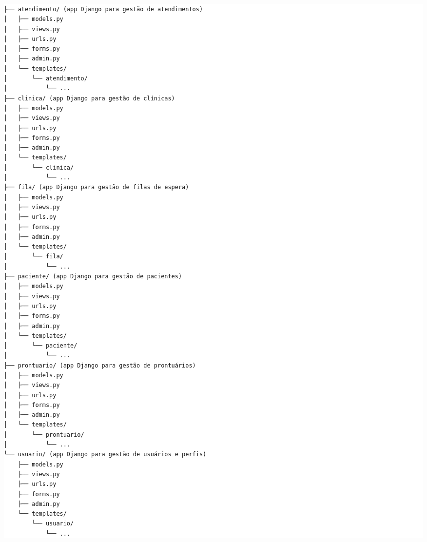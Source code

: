 ```
├── atendimento/ (app Django para gestão de atendimentos)
│   ├── models.py
│   ├── views.py
│   ├── urls.py
│   ├── forms.py
│   ├── admin.py
│   └── templates/
│       └── atendimento/
│           └── ...
├── clinica/ (app Django para gestão de clínicas)
│   ├── models.py
│   ├── views.py
│   ├── urls.py
│   ├── forms.py
│   ├── admin.py
│   └── templates/
│       └── clinica/
│           └── ...
├── fila/ (app Django para gestão de filas de espera)
│   ├── models.py
│   ├── views.py
│   ├── urls.py
│   ├── forms.py
│   ├── admin.py
│   └── templates/
│       └── fila/
│           └── ...
├── paciente/ (app Django para gestão de pacientes)
│   ├── models.py
│   ├── views.py
│   ├── urls.py
│   ├── forms.py
│   ├── admin.py
│   └── templates/
│       └── paciente/
│           └── ...
├── prontuario/ (app Django para gestão de prontuários)
│   ├── models.py
│   ├── views.py
│   ├── urls.py
│   ├── forms.py
│   ├── admin.py
│   └── templates/
│       └── prontuario/
│           └── ...
└── usuario/ (app Django para gestão de usuários e perfis)
    ├── models.py
    ├── views.py
    ├── urls.py
    ├── forms.py
    ├── admin.py
    └── templates/
        └── usuario/
            └── ...
```
